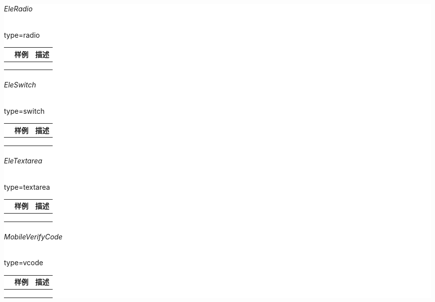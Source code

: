 ```javascript

```

###### EleRadio

type=radio

|     | 样例  | 描述  |
| --- | --- | --- |
|     |     |     |
|     |     |     |
|     |     |     |

```javascript

```

###### EleSwitch

type=switch 

|     | 样例  | 描述  |
| --- | --- | --- |
|     |     |     |
|     |     |     |
|     |     |     |

```javascript

```

###### EleTextarea

type=textarea 

|     | 样例  | 描述  |
| --- | --- | --- |
|     |     |     |
|     |     |     |
|     |     |     |

```javascript

```

###### MobileVerifyCode

type=vcode 

|     | 样例  | 描述  |
| --- | --- | --- |
|     |     |     |
|     |     |     |
|     |     |     |
